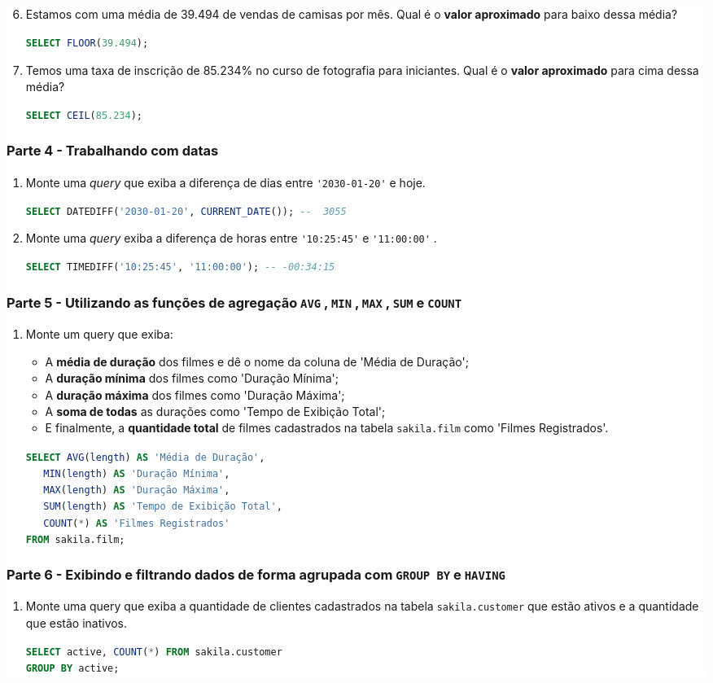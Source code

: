 6. Estamos com uma média de 39.494 de vendas de camisas por mês. Qual é o **valor aproximado** para baixo dessa média?

   ```sql
   SELECT FLOOR(39.494);
   ```

7. Temos uma taxa de inscrição de 85.234% no curso de fotografia para iniciantes. Qual é o **valor aproximado** para cima dessa média?

   ```SQL
   SELECT CEIL(85.234);
   ```

### Parte 4 - Trabalhando com datas

1. Monte uma *query* que exiba a diferença de dias entre `'2030-01-20'` e hoje.

   ```sql
   SELECT DATEDIFF('2030-01-20', CURRENT_DATE()); --  3055
   ```

2. Monte uma *query* exiba a diferença de horas entre `'10:25:45'` e `'11:00:00'` .

   ```sql
   SELECT TIMEDIFF('10:25:45', '11:00:00'); -- -00:34:15
   ```

### Parte 5 - Utilizando as funções de agregação `AVG` , `MIN` , `MAX` , `SUM` e `COUNT`

1. Monte um query que exiba:
   - A **média de duração** dos filmes e dê o nome da coluna de 'Média de Duração';
   - A **duração mínima** dos filmes como 'Duração Mínima';
   - A **duração máxima** dos filmes como 'Duração Máxima';
   - A **soma de todas** as durações como 'Tempo de Exibição Total';
   - E finalmente, a **quantidade total** de filmes cadastrados na tabela `sakila.film` como 'Filmes Registrados'.

	```sql
	SELECT AVG(length) AS 'Média de Duração',
       MIN(length) AS 'Duração Mínima',
       MAX(length) AS 'Duração Máxima',
       SUM(length) AS 'Tempo de Exibição Total',
       COUNT(*) AS 'Filmes Registrados'
	FROM sakila.film;
	```

### Parte 6 - Exibindo e filtrando dados de forma agrupada com `GROUP BY` e `HAVING`

1. Monte uma query que exiba a quantidade de clientes cadastrados na tabela `sakila.customer` que estão ativos e a quantidade que estão inativos.

   ```SQL
   SELECT active, COUNT(*) FROM sakila.customer
   GROUP BY active;
   ```
